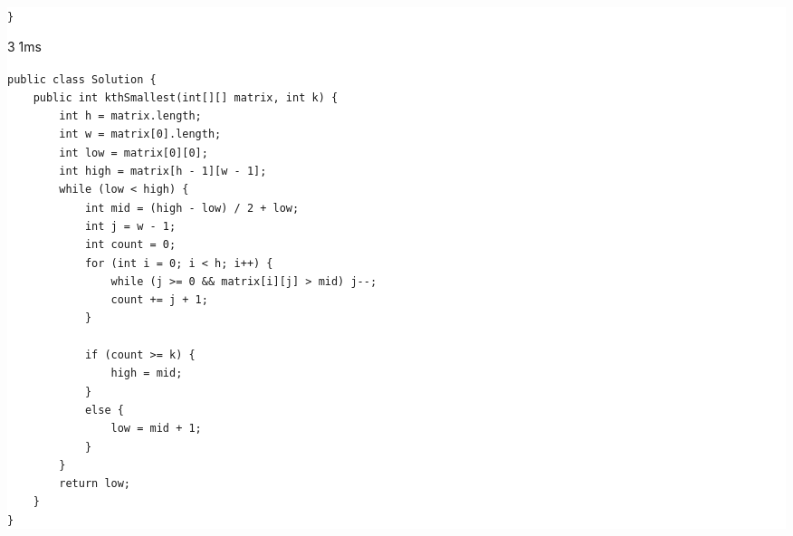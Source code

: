 ~~~
}
~~~

3 1ms
~~~
public class Solution {
    public int kthSmallest(int[][] matrix, int k) {
        int h = matrix.length;
        int w = matrix[0].length;
        int low = matrix[0][0];
        int high = matrix[h - 1][w - 1];
        while (low < high) {
            int mid = (high - low) / 2 + low;
            int j = w - 1;
            int count = 0;
            for (int i = 0; i < h; i++) {
                while (j >= 0 && matrix[i][j] > mid) j--;
                count += j + 1;
            }

            if (count >= k) {
                high = mid;
            }
            else {
                low = mid + 1;
            }
        }
        return low;
    }
}
~~~
